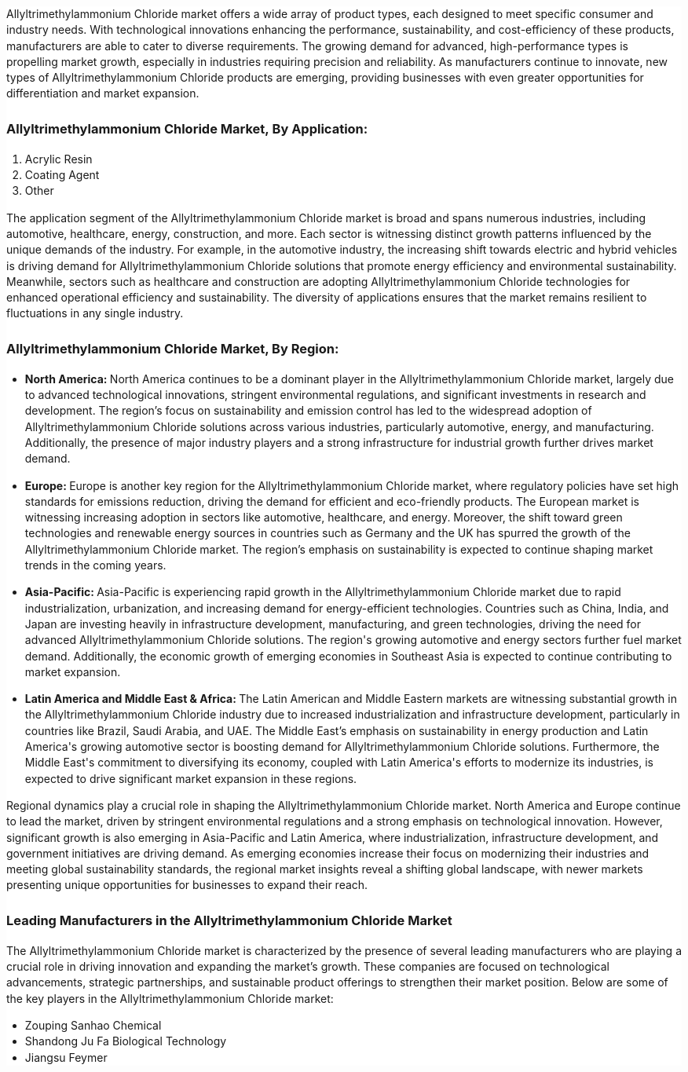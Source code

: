 Allyltrimethylammonium Chloride market offers a wide array of product types, each designed to meet specific consumer and industry needs. With technological innovations enhancing the performance, sustainability, and cost-efficiency of these products, manufacturers are able to cater to diverse requirements. The growing demand for advanced, high-performance types is propelling market growth, especially in industries requiring precision and reliability. As manufacturers continue to innovate, new types of Allyltrimethylammonium Chloride products are emerging, providing businesses with even greater opportunities for differentiation and market expansion.</p><h3>Allyltrimethylammonium Chloride Market,&nbsp;By Application:</h3><ol><li>Acrylic Resin<li> Coating Agent<li> Other</li></ol><p>The application segment of the Allyltrimethylammonium Chloride market is broad and spans numerous industries, including automotive, healthcare, energy, construction, and more. Each sector is witnessing distinct growth patterns influenced by the unique demands of the industry. For example, in the automotive industry, the increasing shift towards electric and hybrid vehicles is driving demand for Allyltrimethylammonium Chloride solutions that promote energy efficiency and environmental sustainability. Meanwhile, sectors such as healthcare and construction are adopting Allyltrimethylammonium Chloride technologies for enhanced operational efficiency and sustainability. The diversity of applications ensures that the market remains resilient to fluctuations in any single industry.</p><h3>Allyltrimethylammonium Chloride Market, By Region:</h3><ul><li><p><strong>North America:&nbsp;</strong>North America continues to be a dominant player in the Allyltrimethylammonium Chloride market, largely due to advanced technological innovations, stringent environmental regulations, and significant investments in research and development. The region&rsquo;s focus on sustainability and emission control has led to the widespread adoption of Allyltrimethylammonium Chloride solutions across various industries, particularly automotive, energy, and manufacturing. Additionally, the presence of major industry players and a strong infrastructure for industrial growth further drives market demand.</p></li><li><p><strong><strong>Europe:&nbsp;</strong></strong>Europe is another key region for the Allyltrimethylammonium Chloride market, where regulatory policies have set high standards for emissions reduction, driving the demand for efficient and eco-friendly products. The European market is witnessing increasing adoption in sectors like automotive, healthcare, and energy. Moreover, the shift toward green technologies and renewable energy sources in countries such as Germany and the UK has spurred the growth of the Allyltrimethylammonium Chloride market. The region&rsquo;s emphasis on sustainability is expected to continue shaping market trends in the coming years.</p></li><li><p><strong><strong>Asia-Pacific:&nbsp;</strong></strong>Asia-Pacific is experiencing rapid growth in the Allyltrimethylammonium Chloride market due to rapid industrialization, urbanization, and increasing demand for energy-efficient technologies. Countries such as China, India, and Japan are investing heavily in infrastructure development, manufacturing, and green technologies, driving the need for advanced Allyltrimethylammonium Chloride solutions. The region's growing automotive and energy sectors further fuel market demand. Additionally, the economic growth of emerging economies in Southeast Asia is expected to continue contributing to market expansion.</p></li><li><p><strong><strong>Latin America and Middle East &amp; Africa:&nbsp;</strong></strong>The Latin American and Middle Eastern markets are witnessing substantial growth in the Allyltrimethylammonium Chloride industry due to increased industrialization and infrastructure development, particularly in countries like Brazil, Saudi Arabia, and UAE. The Middle East&rsquo;s emphasis on sustainability in energy production and Latin America's growing automotive sector is boosting demand for Allyltrimethylammonium Chloride solutions. Furthermore, the Middle East's commitment to diversifying its economy, coupled with Latin America's efforts to modernize its industries, is expected to drive significant market expansion in these regions.</p></li></ul><p>Regional dynamics play a crucial role in shaping the Allyltrimethylammonium Chloride market. North America and Europe continue to lead the market, driven by stringent environmental regulations and a strong emphasis on technological innovation. However, significant growth is also emerging in Asia-Pacific and Latin America, where industrialization, infrastructure development, and government initiatives are driving demand. As emerging economies increase their focus on modernizing their industries and meeting global sustainability standards, the regional market insights reveal a shifting global landscape, with newer markets presenting unique opportunities for businesses to expand their reach.</p><h3><strong>Leading Manufacturers in the Allyltrimethylammonium Chloride Market</strong></h3><p>The Allyltrimethylammonium Chloride market is characterized by the presence of several leading manufacturers who are playing a crucial role in driving innovation and expanding the market&rsquo;s growth. These companies are focused on technological advancements, strategic partnerships, and sustainable product offerings to strengthen their market position. Below are some of the key players in the Allyltrimethylammonium Chloride market:</p></div><div class="article-main__content" data-test-id="publishing-text-block"><ul><li><span class="">Zouping Sanhao Chemical<li> Shandong Ju Fa Biological Technology<li> Jiangsu Feymer